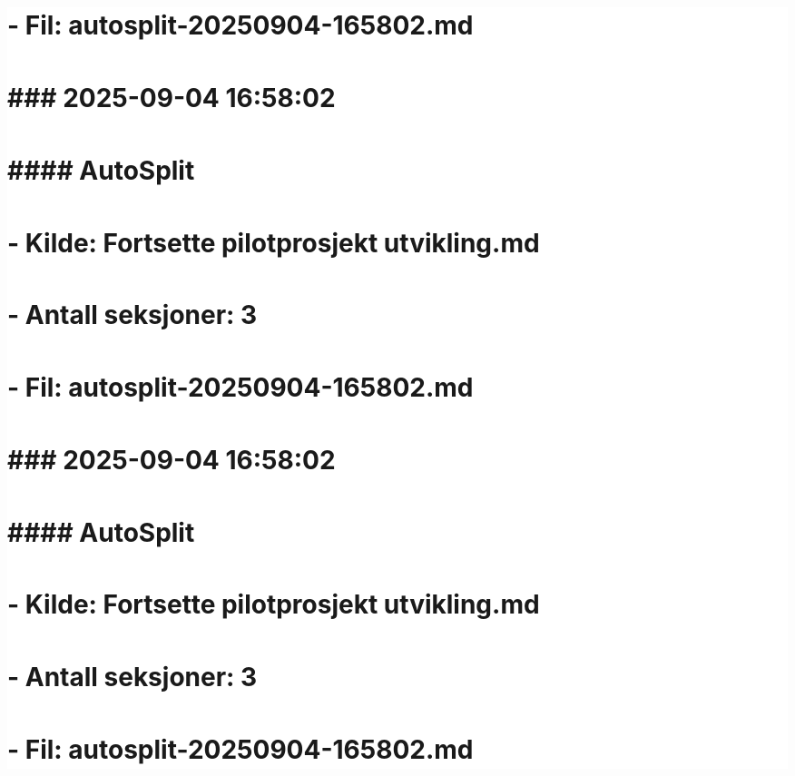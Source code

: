 # \- Fil: autosplit-20250904-165802.md

#

#

#

#

# \### 2025-09-04 16:58:02

# \#### AutoSplit

# \- Kilde: Fortsette pilotprosjekt utvikling.md

# \- Antall seksjoner: 3

# \- Fil: autosplit-20250904-165802.md

#

#

#

#

# \### 2025-09-04 16:58:02

# \#### AutoSplit

# \- Kilde: Fortsette pilotprosjekt utvikling.md

# \- Antall seksjoner: 3

# \- Fil: autosplit-20250904-165802.md

#

#

#
